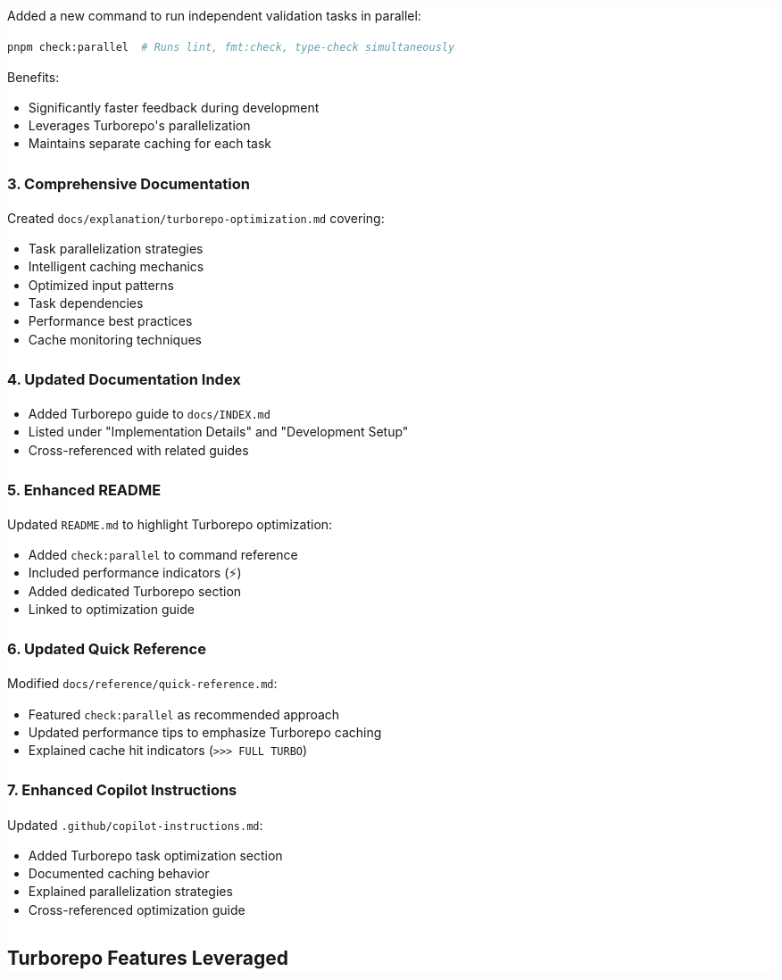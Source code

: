 Added a new command to run independent validation tasks in parallel:

```bash
pnpm check:parallel  # Runs lint, fmt:check, type-check simultaneously
```

Benefits:

- Significantly faster feedback during development
- Leverages Turborepo's parallelization
- Maintains separate caching for each task

### 3. Comprehensive Documentation

Created `docs/explanation/turborepo-optimization.md` covering:

- Task parallelization strategies
- Intelligent caching mechanics
- Optimized input patterns
- Task dependencies
- Performance best practices
- Cache monitoring techniques

### 4. Updated Documentation Index

- Added Turborepo guide to `docs/INDEX.md`
- Listed under "Implementation Details" and "Development Setup"
- Cross-referenced with related guides

### 5. Enhanced README

Updated `README.md` to highlight Turborepo optimization:

- Added `check:parallel` to command reference
- Included performance indicators (⚡)
- Added dedicated Turborepo section
- Linked to optimization guide

### 6. Updated Quick Reference

Modified `docs/reference/quick-reference.md`:

- Featured `check:parallel` as recommended approach
- Updated performance tips to emphasize Turborepo caching
- Explained cache hit indicators (`>>> FULL TURBO`)

### 7. Enhanced Copilot Instructions

Updated `.github/copilot-instructions.md`:

- Added Turborepo task optimization section
- Documented caching behavior
- Explained parallelization strategies
- Cross-referenced optimization guide

## Turborepo Features Leveraged
